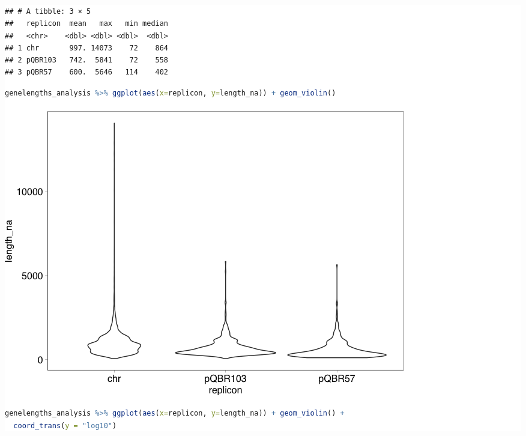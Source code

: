    ## # A tibble: 3 × 5
    ##   replicon  mean   max   min median
    ##   <chr>    <dbl> <dbl> <dbl>  <dbl>
    ## 1 chr       997. 14073    72    864
    ## 2 pQBR103   742.  5841    72    558
    ## 3 pQBR57    600.  5646   114    402

``` r
genelengths_analysis %>% ggplot(aes(x=replicon, y=length_na)) + geom_violin()
```

![](COMPMUT_RNAseq_4_edgeR_files/figure-gfm/unnamed-chunk-73-1.png)

``` r
genelengths_analysis %>% ggplot(aes(x=replicon, y=length_na)) + geom_violin() + 
  coord_trans(y = "log10")
```
